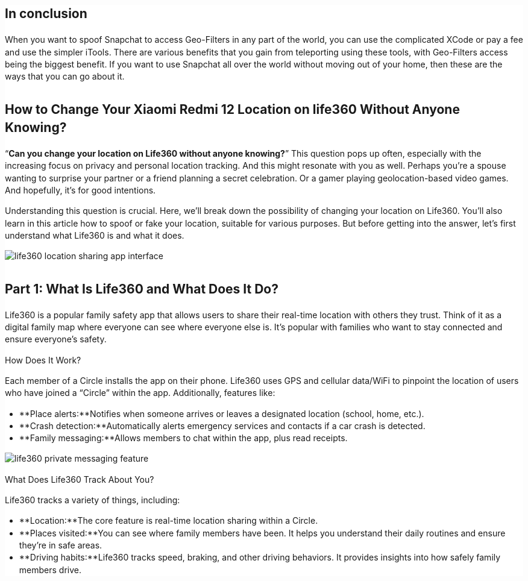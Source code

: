 ## In conclusion

When you want to spoof Snapchat to access Geo-Filters in any part of the world, you can use the complicated XCode or pay a fee and use the simpler iTools. There are various benefits that you gain from teleporting using these tools, with Geo-Filters access being the biggest benefit. If you want to use Snapchat all over the world without moving out of your home, then these are the ways that you can go about it.



## How to Change Your Xiaomi Redmi 12 Location on life360 Without Anyone Knowing?

“**Can you change your location on Life360 without anyone knowing?**” This question pops up often, especially with the increasing focus on privacy and personal location tracking. And this might resonate with you as well. Perhaps you’re a spouse wanting to surprise your partner or a friend planning a secret celebration. Or a gamer playing geolocation-based video games. And hopefully, it’s for good intentions.

Understanding this question is crucial. Here, we’ll break down the possibility of changing your location on Life360. You’ll also learn in this article how to spoof or fake your location, suitable for various purposes. But before getting into the answer, let’s first understand what Life360 is and what it does.

![life360 location sharing app interface](https://images.wondershare.com/drfone/article/2024/01/change-your-location-on-life-360-01.jpg)

## Part 1: What Is Life360 and What Does It Do?

Life360 is a popular family safety app that allows users to share their real-time location with others they trust. Think of it as a digital family map where everyone can see where everyone else is. It’s popular with families who want to stay connected and ensure everyone’s safety.

How Does It Work?

Each member of a Circle installs the app on their phone. Life360 uses GPS and cellular data/WiFi to pinpoint the location of users who have joined a “Circle” within the app. Additionally, features like:

- **Place alerts:**Notifies when someone arrives or leaves a designated location (school, home, etc.).
- **Crash detection:**Automatically alerts emergency services and contacts if a car crash is detected.
- **Family messaging:**Allows members to chat within the app, plus read receipts.

![life360 private messaging feature](https://images.wondershare.com/drfone/article/2024/01/change-your-location-on-life-360-02.jpg)

What Does Life360 Track About You?

Life360 tracks a variety of things, including:

- **Location:**The core feature is real-time location sharing within a Circle.
- **Places visited:**You can see where family members have been. It helps you understand their daily routines and ensure they’re in safe areas.
- **Driving habits:**Life360 tracks speed, braking, and other driving behaviors. It provides insights into how safely family members drive.
